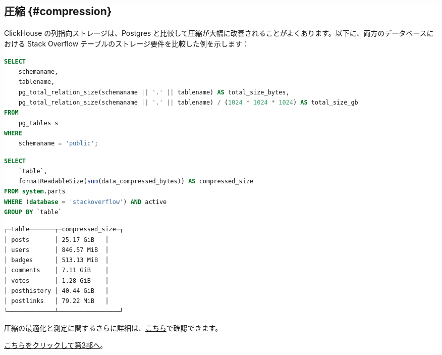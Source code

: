 ## 圧縮 {#compression}

ClickHouse の列指向ストレージは、Postgres と比較して圧縮が大幅に改善されることがよくあります。以下に、両方のデータベースにおける Stack Overflow テーブルのストレージ要件を比較した例を示します：

```sql title="クエリ (Postgres)"
SELECT
    schemaname,
    tablename,
    pg_total_relation_size(schemaname || '.' || tablename) AS total_size_bytes,
    pg_total_relation_size(schemaname || '.' || tablename) / (1024 * 1024 * 1024) AS total_size_gb
FROM
    pg_tables s
WHERE
    schemaname = 'public';
```

```sql title="クエリ (ClickHouse)"
SELECT
	`table`,
	formatReadableSize(sum(data_compressed_bytes)) AS compressed_size
FROM system.parts
WHERE (database = 'stackoverflow') AND active
GROUP BY `table`
```

```response title="レスポンス"
┌─table───────┬─compressed_size─┐
│ posts       │ 25.17 GiB  	│
│ users       │ 846.57 MiB 	│
│ badges      │ 513.13 MiB 	│
│ comments    │ 7.11 GiB   	│
│ votes       │ 1.28 GiB   	│
│ posthistory │ 40.44 GiB  	│
│ postlinks   │ 79.22 MiB  	│
└─────────────┴─────────────────┘
```

圧縮の最適化と測定に関するさらに詳細は、[こちら]( /data-compression/compression-in-clickhouse)で確認できます。

[こちらをクリックして第3部へ](/migrations/postgresql/data-modeling-techniques)。
